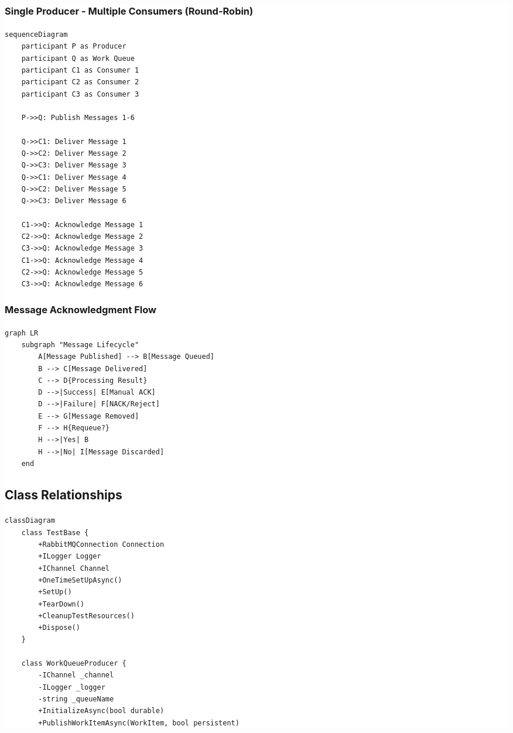 ### Single Producer - Multiple Consumers (Round-Robin)
```mermaid
sequenceDiagram
    participant P as Producer
    participant Q as Work Queue
    participant C1 as Consumer 1
    participant C2 as Consumer 2
    participant C3 as Consumer 3
    
    P->>Q: Publish Messages 1-6
    
    Q->>C1: Deliver Message 1
    Q->>C2: Deliver Message 2
    Q->>C3: Deliver Message 3
    Q->>C1: Deliver Message 4
    Q->>C2: Deliver Message 5
    Q->>C3: Deliver Message 6
    
    C1->>Q: Acknowledge Message 1
    C2->>Q: Acknowledge Message 2
    C3->>Q: Acknowledge Message 3
    C1->>Q: Acknowledge Message 4
    C2->>Q: Acknowledge Message 5
    C3->>Q: Acknowledge Message 6
```

### Message Acknowledgment Flow
```mermaid
graph LR
    subgraph "Message Lifecycle"
        A[Message Published] --> B[Message Queued]
        B --> C[Message Delivered]
        C --> D{Processing Result}
        D -->|Success| E[Manual ACK]
        D -->|Failure| F[NACK/Reject]
        E --> G[Message Removed]
        F --> H{Requeue?}
        H -->|Yes| B
        H -->|No| I[Message Discarded]
    end
```

## Class Relationships

```mermaid
classDiagram
    class TestBase {
        +RabbitMQConnection Connection
        +ILogger Logger
        +IChannel Channel
        +OneTimeSetUpAsync()
        +SetUp()
        +TearDown()
        +CleanupTestResources()
        +Dispose()
    }
    
    class WorkQueueProducer {
        -IChannel _channel
        -ILogger _logger
        -string _queueName
        +InitializeAsync(bool durable)
        +PublishWorkItemAsync(WorkItem, bool persistent)
```